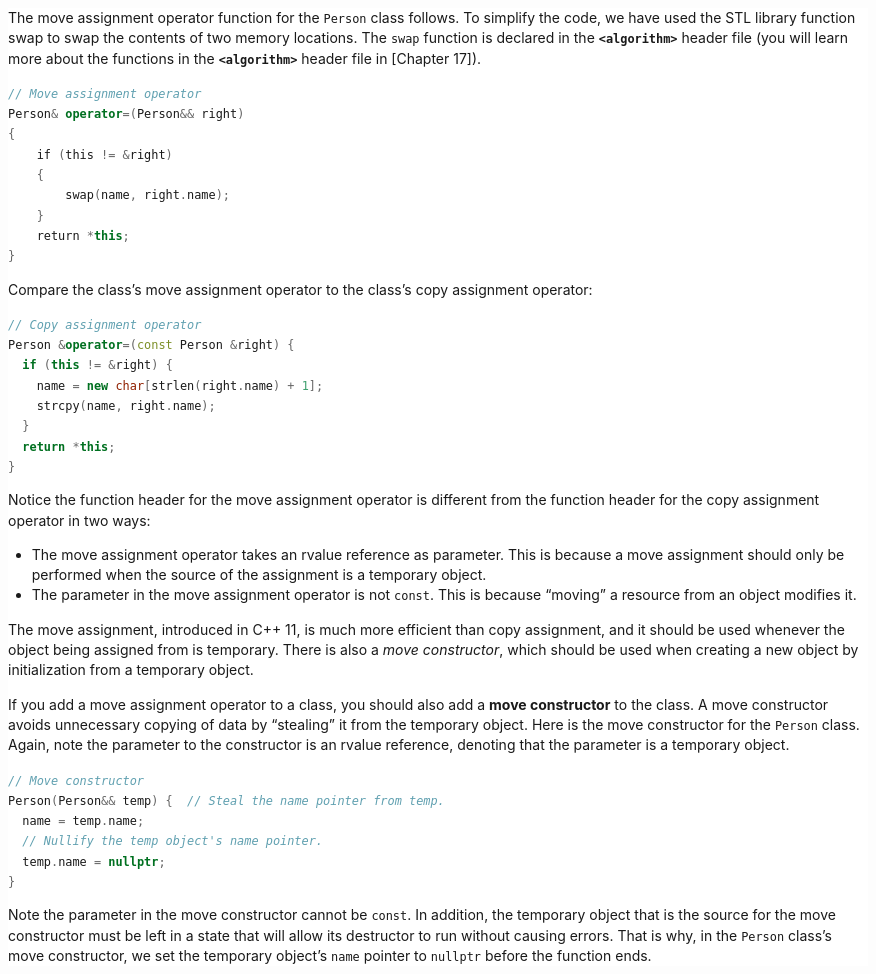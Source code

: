 The move assignment operator function for the `Person` class follows. To simplify the code, we have used the STL library function swap to swap the contents of two memory locations. The `swap` function is declared in the **`<algorithm>`** header file (you will learn more about the functions in the **`<algorithm>`** header file in [Chapter 17]).
```c++
// Move assignment operator
Person& operator=(Person&& right)
{
	if (this != &right)
	{
		swap(name, right.name);
	}
	return *this;
}
```
Compare the class’s move assignment operator to the class’s copy assignment operator:
```c++
// Copy assignment operator
Person &operator=(const Person &right) {
  if (this != &right) {
    name = new char[strlen(right.name) + 1];
    strcpy(name, right.name);
  }
  return *this;
}
```
Notice the function header for the move assignment operator is different from the function header for the copy assignment operator in two ways:
- The move assignment operator takes an rvalue reference as parameter. This is because a move assignment should only be performed when the source of the assignment is a temporary object.
- The parameter in the move assignment operator is not `const`. This is because “moving” a resource from an object modifies it.

The move assignment, introduced in C++ 11, is much more efficient than copy assignment, and it should be used whenever the object being assigned from is temporary. There is also a *move constructor*, which should be used when creating a new object by initialization from a temporary object.

If you add a move assignment operator to a class, you should also add a **move constructor** to the class. A move constructor avoids unnecessary copying of data by “stealing” it from the temporary object. Here is the move constructor for the `Person` class. Again, note the parameter to the constructor is an rvalue reference, denoting that the parameter is a temporary object.
```c++
// Move constructor
Person(Person&& temp) {  // Steal the name pointer from temp.
  name = temp.name;
  // Nullify the temp object's name pointer.
  temp.name = nullptr;
}
```
Note the parameter in the move constructor cannot be `const`. In addition, the temporary object that is the source for the move constructor must be left in a state that will allow its destructor to run without causing errors. That is why, in the `Person` class’s move constructor, we set the temporary object’s `name` pointer to `nullptr` before the function ends.
